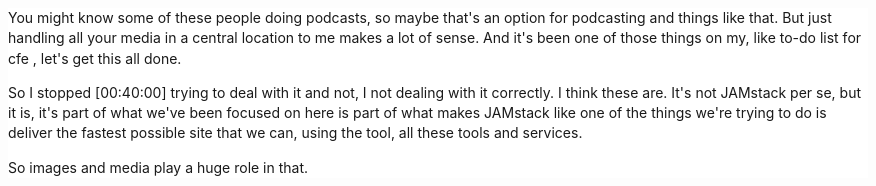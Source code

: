 You might know some of these people doing podcasts, so maybe that's an option for podcasting and things like that. But just handling all your media in a central location to me makes a lot of sense. And it's been one of those things on my, like to-do list for cfe , let's get this all done.

So I stopped [00:40:00] trying to deal with it and not, I not dealing with it correctly. I think these are. It's not JAMstack per se, but it is, it's part of what we've been focused on here is part of what makes JAMstack like one of the things we're trying to do is deliver the fastest possible site that we can, using the tool, all these tools and services.

So images and media play a huge role in that.